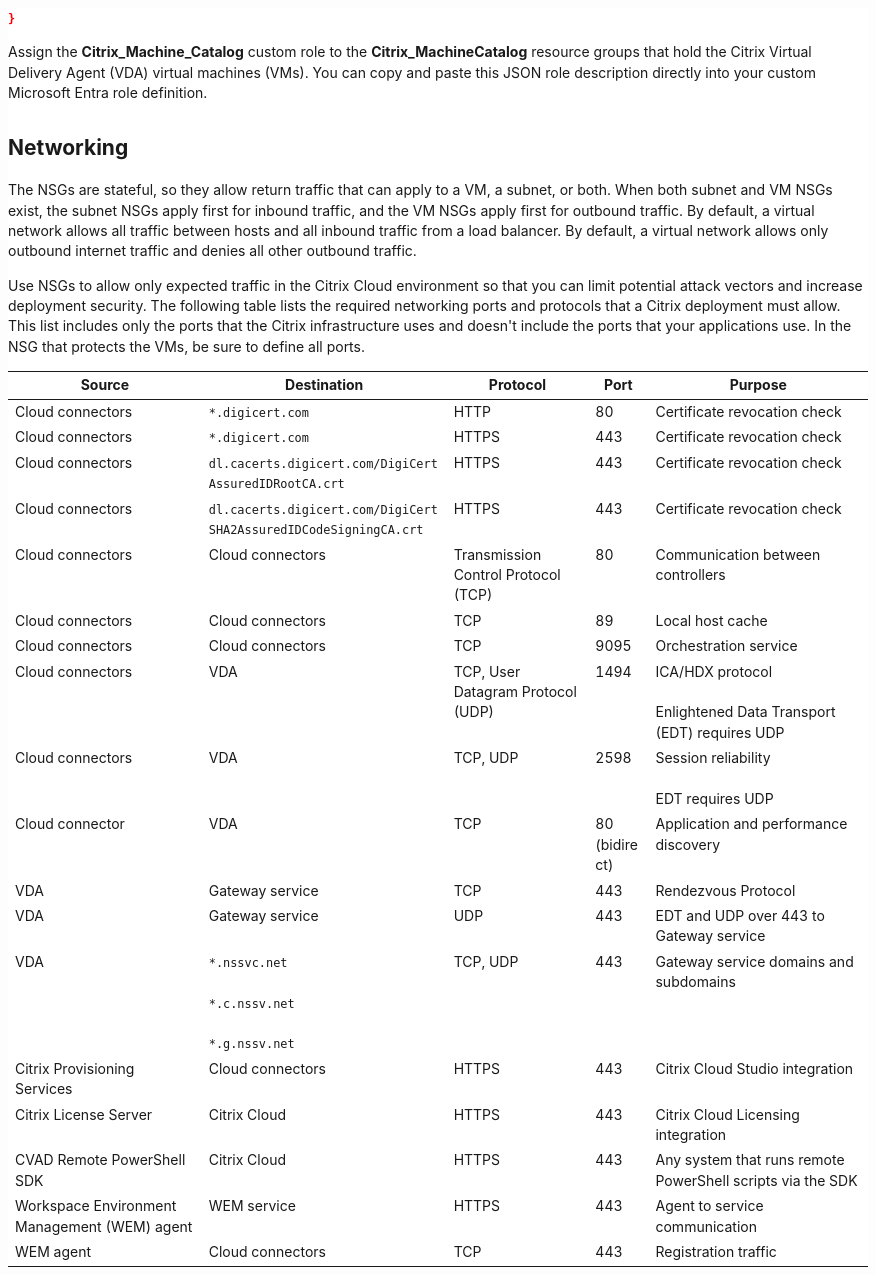 ```json
}
```

Assign the **Citrix_Machine_Catalog** custom role to the **Citrix_MachineCatalog** resource groups that hold the Citrix Virtual Delivery Agent (VDA) virtual machines (VMs). You can copy and paste this JSON role description directly into your custom Microsoft Entra role definition.

## Networking

The NSGs are stateful, so they allow return traffic that can apply to a VM, a subnet, or both. When both subnet and VM NSGs exist, the subnet NSGs apply first for inbound traffic, and the VM NSGs apply first for outbound traffic. By default, a virtual network allows all traffic between hosts and all inbound traffic from a load balancer. By default, a virtual network allows only outbound internet traffic and denies all other outbound traffic.
 
Use NSGs to allow only expected traffic in the Citrix Cloud environment so that you can limit potential attack vectors and increase deployment security. The following table lists the required networking ports and protocols that a Citrix deployment must allow. This list includes only the ports that the Citrix infrastructure uses and doesn't include the ports that your applications use. In the NSG that protects the VMs, be sure to define all ports.

| Source | Destination | Protocol | Port | Purpose |
|----|----|----|----|----|
| Cloud connectors | `*.digicert.com` | HTTP | 80 | Certificate revocation check |
| Cloud connectors | `*.digicert.com` | HTTPS | 443 | Certificate revocation check |
| Cloud connectors | `dl.cacerts.digicert.com/DigiCertAssuredIDRootCA.crt` | HTTPS | 443 | Certificate revocation check |
| Cloud connectors | `dl.cacerts.digicert.com/DigiCertSHA2AssuredIDCodeSigningCA.crt` | HTTPS | 443 | Certificate revocation check |
| Cloud connectors | Cloud connectors | Transmission Control Protocol (TCP) | 80 | Communication between controllers |
| Cloud connectors | Cloud connectors | TCP | 89 | Local host cache |
| Cloud connectors | Cloud connectors | TCP | 9095 | Orchestration service |
| Cloud connectors | VDA | TCP, User Datagram Protocol (UDP) | 1494 | ICA/HDX protocol <br><br> Enlightened Data Transport (EDT) requires UDP |
| Cloud connectors | VDA | TCP, UDP | 2598 | Session reliability <br><br> EDT requires UDP |
| Cloud connector | VDA | TCP | 80 (bidirect) | Application and performance discovery |
| VDA | Gateway service | TCP | 443 | Rendezvous Protocol |
| VDA | Gateway service | UDP | 443 | EDT and UDP over 443 to Gateway service |
| VDA | `*.nssvc.net` <br><br> `*.c.nssv.net` <br><br> `*.g.nssv.net` | TCP, UDP | 443 | Gateway service domains and subdomains |
| Citrix Provisioning Services | Cloud connectors | HTTPS | 443 | Citrix Cloud Studio integration |
| Citrix License Server | Citrix Cloud | HTTPS | 443 | Citrix Cloud Licensing integration |
| CVAD Remote PowerShell SDK | Citrix Cloud | HTTPS | 443 | Any system that runs remote PowerShell scripts via the SDK |
| Workspace Environment Management (WEM) agent | WEM service | HTTPS | 443 | Agent to service communication |
| WEM agent | Cloud connectors | TCP | 443 | Registration traffic |
